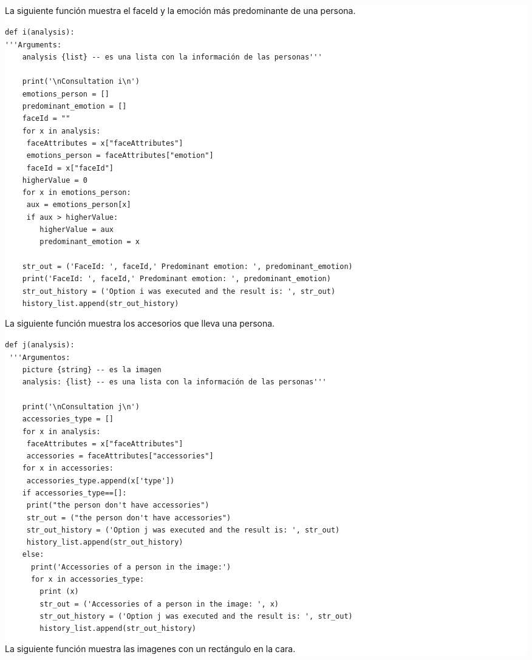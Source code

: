    La siguiente función muestra el faceId y la emoción más predominante de una persona.
   
    def i(analysis):
    '''Arguments: 
        analysis {list} -- es una lista con la información de las personas'''
    
        print('\nConsultation i\n')
        emotions_person = []
        predominant_emotion = []
        faceId = ""
        for x in analysis:
         faceAttributes = x["faceAttributes"]
         emotions_person = faceAttributes["emotion"]
         faceId = x["faceId"]
        higherValue = 0
        for x in emotions_person:
         aux = emotions_person[x]
         if aux > higherValue:
            higherValue = aux
            predominant_emotion = x
        
        str_out = ('FaceId: ', faceId,' Predominant emotion: ', predominant_emotion)
        print('FaceId: ', faceId,' Predominant emotion: ', predominant_emotion)
        str_out_history = ('Option i was executed and the result is: ', str_out)
        history_list.append(str_out_history)

  La siguiente función muestra los accesorios que lleva una persona.
 
    def j(analysis):
     '''Argumentos:
        picture {string} -- es la imagen
        analysis: {list} -- es una lista con la información de las personas'''
   
        print('\nConsultation j\n')
        accessories_type = []
        for x in analysis:
         faceAttributes = x["faceAttributes"]
         accessories = faceAttributes["accessories"]
        for x in accessories:
         accessories_type.append(x['type'])
        if accessories_type==[]:
         print("the person don't have accessories")
         str_out = ("the person don't have accessories")  
         str_out_history = ('Option j was executed and the result is: ', str_out)
         history_list.append(str_out_history)
        else:
          print('Accessories of a person in the image:')
          for x in accessories_type:
            print (x)
            str_out = ('Accessories of a person in the image: ', x)  
            str_out_history = ('Option j was executed and the result is: ', str_out)
            history_list.append(str_out_history)
 
   La siguiente función muestra las imagenes con un rectángulo en la cara.
   